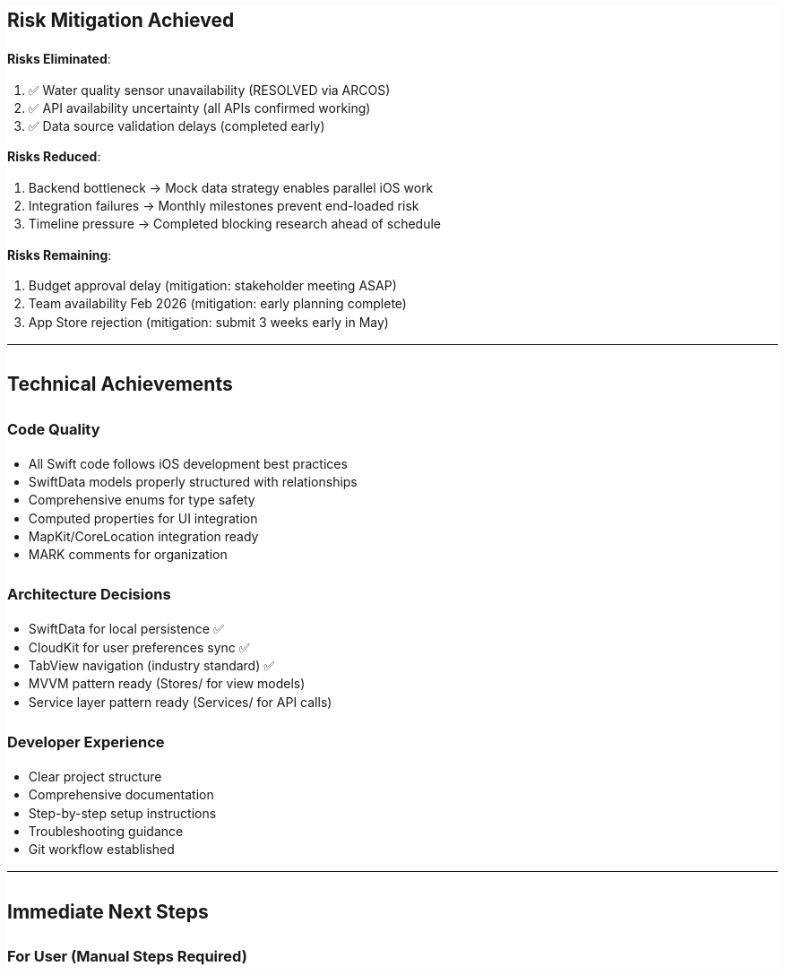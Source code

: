 
## Risk Mitigation Achieved

**Risks Eliminated**:
1. ✅ Water quality sensor unavailability (RESOLVED via ARCOS)
2. ✅ API availability uncertainty (all APIs confirmed working)
3. ✅ Data source validation delays (completed early)

**Risks Reduced**:
1. Backend bottleneck → Mock data strategy enables parallel iOS work
2. Integration failures → Monthly milestones prevent end-loaded risk
3. Timeline pressure → Completed blocking research ahead of schedule

**Risks Remaining**:
1. Budget approval delay (mitigation: stakeholder meeting ASAP)
2. Team availability Feb 2026 (mitigation: early planning complete)
3. App Store rejection (mitigation: submit 3 weeks early in May)

---

## Technical Achievements

### Code Quality
- All Swift code follows iOS development best practices
- SwiftData models properly structured with relationships
- Comprehensive enums for type safety
- Computed properties for UI integration
- MapKit/CoreLocation integration ready
- MARK comments for organization

### Architecture Decisions
- SwiftData for local persistence ✅
- CloudKit for user preferences sync ✅
- TabView navigation (industry standard) ✅
- MVVM pattern ready (Stores/ for view models)
- Service layer pattern ready (Services/ for API calls)

### Developer Experience
- Clear project structure
- Comprehensive documentation
- Step-by-step setup instructions
- Troubleshooting guidance
- Git workflow established

---

## Immediate Next Steps

### For User (Manual Steps Required)
